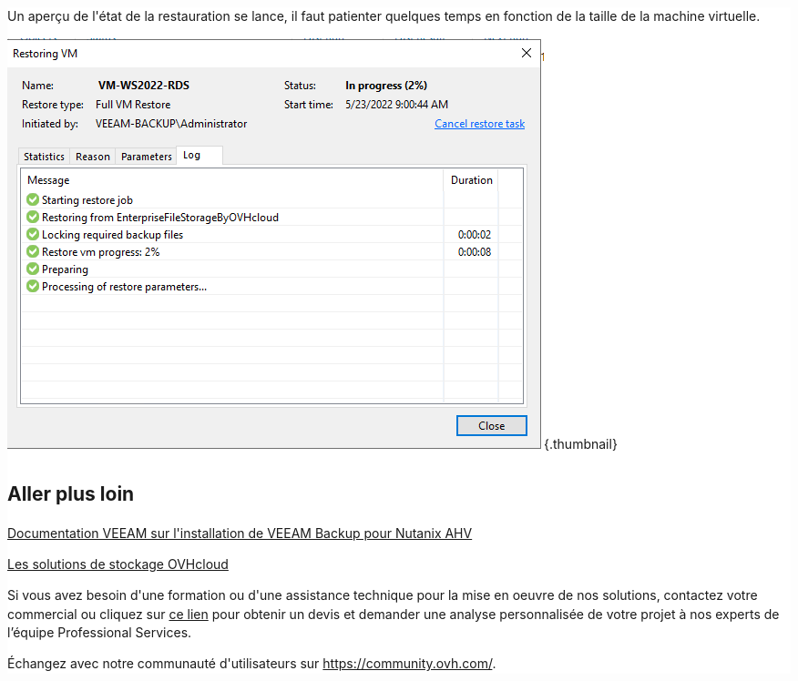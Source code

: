 Un aperçu de l'état de la restauration se lance, il faut patienter quelques temps en fonction de la taille de la machine virtuelle.

![Restore VM 15](images/07-restorevm15.png){.thumbnail}

## Aller plus loin <a name="gofurther"></a>

[Documentation VEEAM sur l'installation de VEEAM Backup pour Nutanix AHV](https://helpcenter.veeam.com/docs/van/userguide/installing.html?ver=30)

[Les solutions de stockage OVHcloud](/products/storage-backup)

Si vous avez besoin d'une formation ou d'une assistance technique pour la mise en oeuvre de nos solutions, contactez votre commercial ou cliquez sur [ce lien](https://www.ovhcloud.com/fr/professional-services/) pour obtenir un devis et demander une analyse personnalisée de votre projet à nos experts de l’équipe Professional Services.

Échangez avec notre communauté d'utilisateurs sur <https://community.ovh.com/>.
